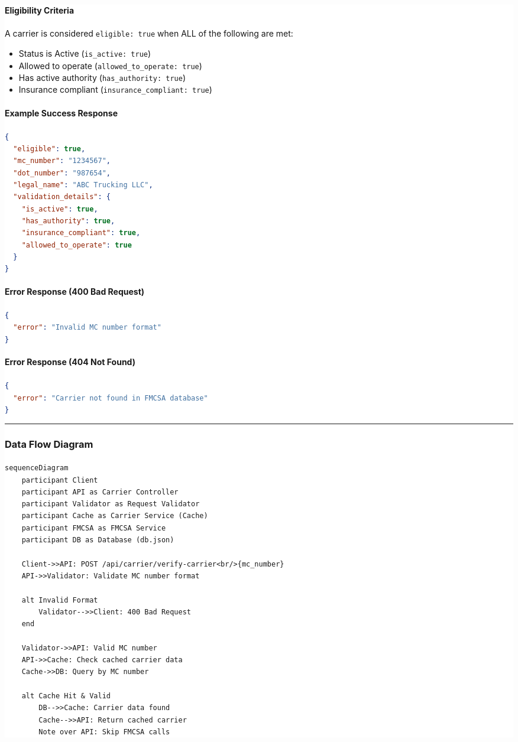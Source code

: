 #### Eligibility Criteria
A carrier is considered `eligible: true` when ALL of the following are met:
- Status is Active (`is_active: true`)
- Allowed to operate (`allowed_to_operate: true`)
- Has active authority (`has_authority: true`)
- Insurance compliant (`insurance_compliant: true`)

#### Example Success Response
```json
{
  "eligible": true,
  "mc_number": "1234567",
  "dot_number": "987654",
  "legal_name": "ABC Trucking LLC",
  "validation_details": {
    "is_active": true,
    "has_authority": true,
    "insurance_compliant": true,
    "allowed_to_operate": true
  }
}
```

#### Error Response (400 Bad Request)
```json
{
  "error": "Invalid MC number format"
}
```

#### Error Response (404 Not Found)
```json
{
  "error": "Carrier not found in FMCSA database"
}
```

---

### Data Flow Diagram

```mermaid
sequenceDiagram
    participant Client
    participant API as Carrier Controller
    participant Validator as Request Validator
    participant Cache as Carrier Service (Cache)
    participant FMCSA as FMCSA Service
    participant DB as Database (db.json)

    Client->>API: POST /api/carrier/verify-carrier<br/>{mc_number}
    API->>Validator: Validate MC number format
    
    alt Invalid Format
        Validator-->>Client: 400 Bad Request
    end
    
    Validator->>API: Valid MC number
    API->>Cache: Check cached carrier data
    Cache->>DB: Query by MC number
    
    alt Cache Hit & Valid
        DB-->>Cache: Carrier data found
        Cache-->>API: Return cached carrier
        Note over API: Skip FMCSA calls
```